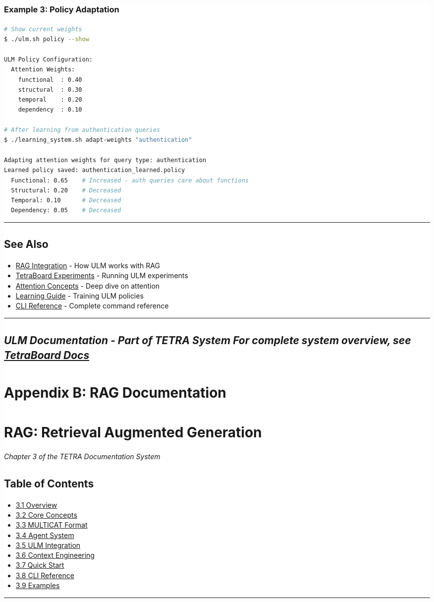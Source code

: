 ### Example 3: Policy Adaptation

```bash
# Show current weights
$ ./ulm.sh policy --show

ULM Policy Configuration:
  Attention Weights:
    functional  : 0.40
    structural  : 0.30
    temporal    : 0.20
    dependency  : 0.10

# After learning from authentication queries
$ ./learning_system.sh adapt-weights "authentication"

Adapting attention weights for query type: authentication
Learned policy saved: authentication_learned.policy
  Functional: 0.65    # Increased - auth queries care about functions
  Structural: 0.20    # Decreased
  Temporal: 0.10      # Decreased
  Dependency: 0.05    # Decreased
```

---

## See Also

- [RAG Integration](../rag/docs/README.md) - How ULM works with RAG
- [TetraBoard Experiments](../tetraboard/docs/README.md) - Running ULM experiments
- [Attention Concepts](./concepts/attention-mechanism.md) - Deep dive on attention
- [Learning Guide](./guides/training.md) - Training ULM policies
- [CLI Reference](./reference/cli-commands.md) - Complete command reference

---

*ULM Documentation - Part of TETRA System*
*For complete system overview, see [TetraBoard Docs](../tetraboard/docs/README.md)*
---

# Appendix B: RAG Documentation

# RAG: Retrieval Augmented Generation

*Chapter 3 of the TETRA Documentation System*

## Table of Contents
- [3.1 Overview](#31-overview)
- [3.2 Core Concepts](#32-core-concepts)
- [3.3 MULTICAT Format](#33-multicat-format)
- [3.4 Agent System](#34-agent-system)
- [3.5 ULM Integration](#35-ulm-integration)
- [3.6 Context Engineering](#36-context-engineering)
- [3.7 Quick Start](#37-quick-start)
- [3.8 CLI Reference](#38-cli-reference)
- [3.9 Examples](#39-examples)

---